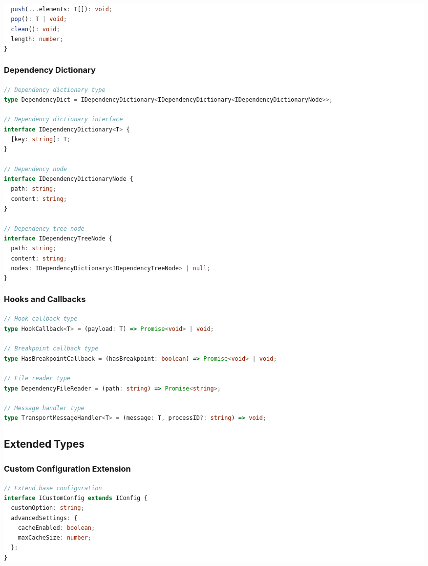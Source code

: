 ```typescript
  push(...elements: T[]): void;
  pop(): T | void;
  clean(): void;
  length: number;
}
```

### Dependency Dictionary
```typescript
// Dependency dictionary type
type DependencyDict = IDependencyDictionary<IDependencyDictionary<IDependencyDictionaryNode>>;

// Dependency dictionary interface
interface IDependencyDictionary<T> {
  [key: string]: T;
}

// Dependency node
interface IDependencyDictionaryNode {
  path: string;
  content: string;
}

// Dependency tree node
interface IDependencyTreeNode {
  path: string;
  content: string;
  nodes: IDependencyDictionary<IDependencyTreeNode> | null;
}
```

### Hooks and Callbacks
```typescript
// Hook callback type
type HookCallback<T> = (payload: T) => Promise<void> | void;

// Breakpoint callback type
type HasBreakpointCallback = (hasBreakpoint: boolean) => Promise<void> | void;

// File reader type
type DependencyFileReader = (path: string) => Promise<string>;

// Message handler type
type TransportMessageHandler<T> = (message: T, processID?: string) => void;
```

## Extended Types

### Custom Configuration Extension
```typescript
// Extend base configuration
interface ICustomConfig extends IConfig {
  customOption: string;
  advancedSettings: {
    cacheEnabled: boolean;
    maxCacheSize: number;
  };
}
```

